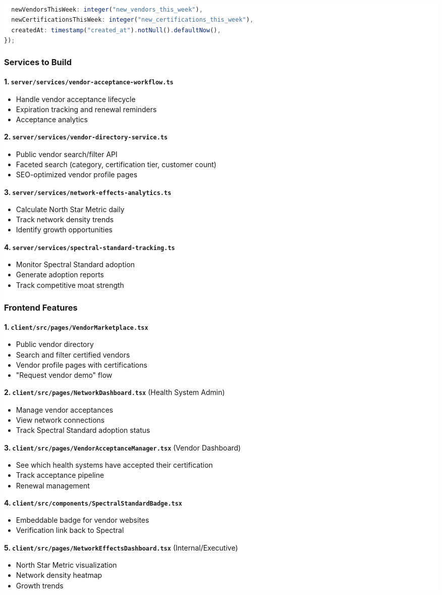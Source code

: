 ```typescript
  newVendorsThisWeek: integer("new_vendors_this_week"),
  newCertificationsThisWeek: integer("new_certifications_this_week"),
  createdAt: timestamp("created_at").notNull().defaultNow(),
});
```

### Services to Build

**1. `server/services/vendor-acceptance-workflow.ts`**
- Handle vendor acceptance lifecycle
- Expiration tracking and renewal reminders
- Acceptance analytics

**2. `server/services/vendor-directory-service.ts`**
- Public vendor search/filter API
- Faceted search (category, certification tier, customer count)
- SEO-optimized vendor profile pages

**3. `server/services/network-effects-analytics.ts`**
- Calculate North Star Metric daily
- Track network density trends
- Identify growth opportunities

**4. `server/services/spectral-standard-tracking.ts`**
- Monitor Spectral Standard adoption
- Generate adoption reports
- Track competitive moat strength

### Frontend Features

**1. `client/src/pages/VendorMarketplace.tsx`**
- Public vendor directory
- Search and filter certified vendors
- Vendor profile pages with certifications
- "Request vendor demo" flow

**2. `client/src/pages/NetworkDashboard.tsx`** (Health System Admin)
- Manage vendor acceptances
- View network connections
- Track Spectral Standard adoption status

**3. `client/src/pages/VendorAcceptanceManager.tsx`** (Vendor Dashboard)
- See which health systems have accepted their certification
- Track acceptance pipeline
- Renewal management

**4. `client/src/components/SpectralStandardBadge.tsx`**
- Embeddable badge for vendor websites
- Verification link back to Spectral

**5. `client/src/pages/NetworkEffectsDashboard.tsx`** (Internal/Executive)
- North Star Metric visualization
- Network density heatmap
- Growth trends
